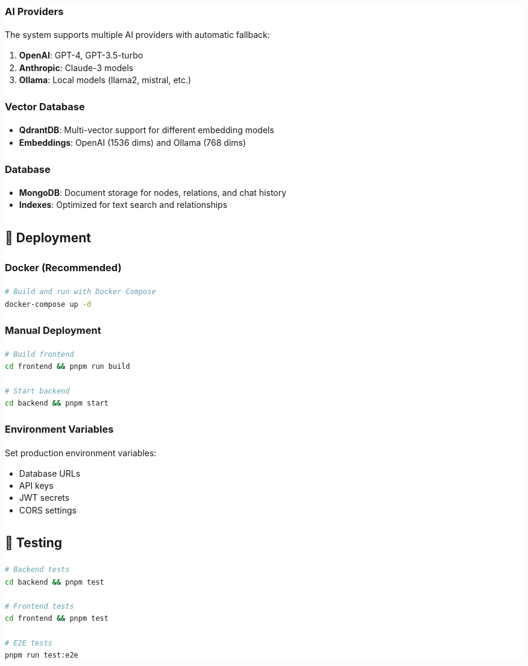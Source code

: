 ### AI Providers
The system supports multiple AI providers with automatic fallback:

1. **OpenAI**: GPT-4, GPT-3.5-turbo
2. **Anthropic**: Claude-3 models
3. **Ollama**: Local models (llama2, mistral, etc.)

### Vector Database
- **QdrantDB**: Multi-vector support for different embedding models
- **Embeddings**: OpenAI (1536 dims) and Ollama (768 dims)

### Database
- **MongoDB**: Document storage for nodes, relations, and chat history
- **Indexes**: Optimized for text search and relationships

## 🚀 Deployment

### Docker (Recommended)
```bash
# Build and run with Docker Compose
docker-compose up -d
```

### Manual Deployment
```bash
# Build frontend
cd frontend && pnpm run build

# Start backend
cd backend && pnpm start
```

### Environment Variables
Set production environment variables:
- Database URLs
- API keys
- JWT secrets
- CORS settings

## 🧪 Testing

```bash
# Backend tests
cd backend && pnpm test

# Frontend tests
cd frontend && pnpm test

# E2E tests
pnpm run test:e2e
```
